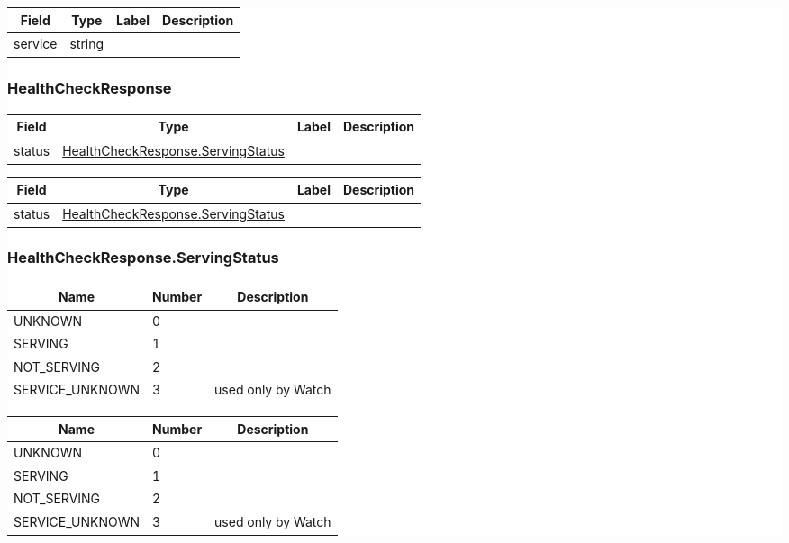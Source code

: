 
| Field | Type | Label | Description |
| ----- | ---- | ----- | ----------- |
| service | [string](#string) |  |  |






<a name="api-v1alpha1-HealthCheckResponse"></a>

### HealthCheckResponse

| Field  | Type                                                                                 | Label | Description |
| ------ | ------------------------------------------------------------------------------------ | ----- | ----------- |
| status | [HealthCheckResponse.ServingStatus](#api-v1alpha1-HealthCheckResponse-ServingStatus) |       |             |


| Field | Type | Label | Description |
| ----- | ---- | ----- | ----------- |
| status | [HealthCheckResponse.ServingStatus](#api-v1alpha1-HealthCheckResponse-ServingStatus) |  |  |





 


<a name="api-v1alpha1-HealthCheckResponse-ServingStatus"></a>

### HealthCheckResponse.ServingStatus

| Name            | Number | Description        |
| --------------- | ------ | ------------------ |
| UNKNOWN         | 0      |                    |
| SERVING         | 1      |                    |
| NOT_SERVING     | 2      |                    |
| SERVICE_UNKNOWN | 3      | used only by Watch |

| Name | Number | Description |
| ---- | ------ | ----------- |
| UNKNOWN | 0 |  |
| SERVING | 1 |  |
| NOT_SERVING | 2 |  |
| SERVICE_UNKNOWN | 3 | used only by Watch |


 

 


<a name="api-v1alpha1-Health"></a>
